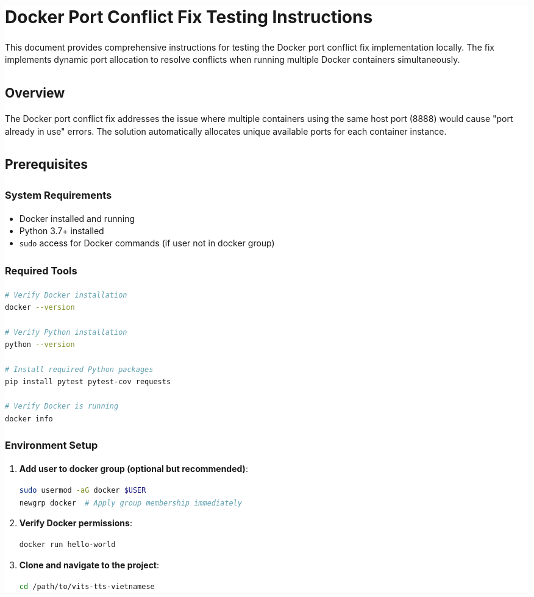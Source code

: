 # Docker Port Conflict Fix Testing Instructions

This document provides comprehensive instructions for testing the Docker port conflict fix implementation locally. The fix implements dynamic port allocation to resolve conflicts when running multiple Docker containers simultaneously.

## Overview

The Docker port conflict fix addresses the issue where multiple containers using the same host port (8888) would cause "port already in use" errors. The solution automatically allocates unique available ports for each container instance.

## Prerequisites

### System Requirements

- Docker installed and running
- Python 3.7+ installed
- `sudo` access for Docker commands (if user not in docker group)

### Required Tools

```bash
# Verify Docker installation
docker --version

# Verify Python installation
python --version

# Install required Python packages
pip install pytest pytest-cov requests

# Verify Docker is running
docker info
```

### Environment Setup

1. **Add user to docker group (optional but recommended)**:

   ```bash
   sudo usermod -aG docker $USER
   newgrp docker  # Apply group membership immediately
   ```

2. **Verify Docker permissions**:

   ```bash
   docker run hello-world
   ```

3. **Clone and navigate to the project**:
   ```bash
   cd /path/to/vits-tts-vietnamese
   ```
